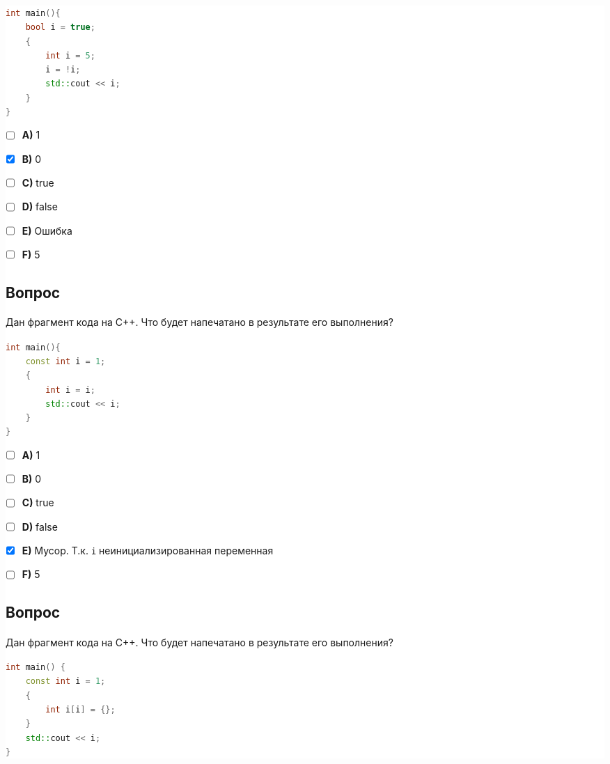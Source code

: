```c++
int main(){
    bool i = true;
    {
        int i = 5;
        i = !i;
        std::cout << i;
    }
}
```

- [ ] **A)** 1
- [X] **B)** 0
- [ ] **C)** true
- [ ] **D)** false
- [ ] **E)** Ошибка
- [ ] **F)** 5



## Вопрос

Дан фрагмент кода на С++. Что будет напечатано в результате его выполнения?

```c++
int main(){
    const int i = 1;
    {
        int i = i;
        std::cout << i;
    }
}
```

- [ ] **A)** 1
- [ ] **B)** 0
- [ ] **C)** true
- [ ] **D)** false
- [X] **E)** Мусор. Т.к. `i` неинициализированная переменная
- [ ] **F)** 5



## Вопрос

Дан фрагмент кода на С++. Что будет напечатано в результате его выполнения?

```c++
int main() {
    const int i = 1;
    {
        int i[i] = {};
    }
    std::cout << i;
}
```
